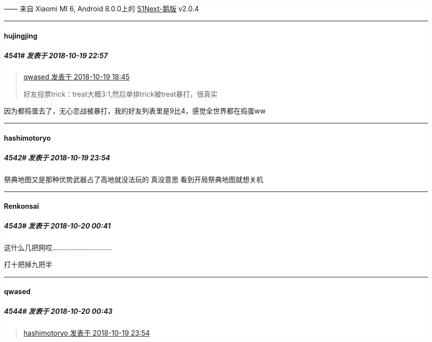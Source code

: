 
—— 来自 Xiaomi MI 6, Android 8.0.0上的 [S1Next-鹅版](https://github.com/ykrank/S1-Next/releases) v2.0.4







-----

####  hujingjing  
##### 4541#       发表于 2018-10-19 22:57



<blockquote><a href="httphttps://bbs.saraba1st.com/2b/forum.php?mod=redirect&amp;goto=findpost&amp;pid=41316446&amp;ptid=1375402" target="_blank">qwased 发表于 2018-10-19 18:45</a>

好友投票trick：treat大概3:1,然后单排trick被treat暴打，很真实</blockquote>
因为都捣蛋去了，无心恋战被暴打，我的好友列表里是9比4，感觉全世界都在捣蛋ww







-----

####  hashimotoryo  
##### 4542#       发表于 2018-10-19 23:54




祭典地图又是那种优势武器占了高地就没法玩的 真没意思 看到开局祭典地图就想关机 







-----

####  Renkonsai  
##### 4543#       发表于 2018-10-20 00:41




这什么几把网哎…………………………

打十把掉九把半







-----

####  qwased  
##### 4544#       发表于 2018-10-20 00:43



<blockquote><a href="httphttps://bbs.saraba1st.com/2b/forum.php?mod=redirect&amp;goto=findpost&amp;pid=41318712&amp;ptid=1375402" target="_blank">hashimotoryo 发表于 2018-10-19 23:54</a>
